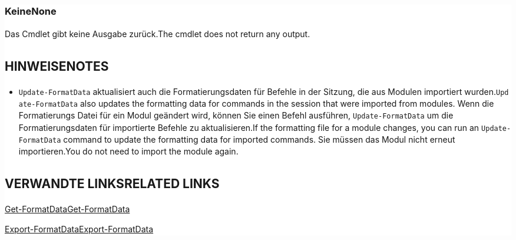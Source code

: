 ### <span data-ttu-id="9d275-158">Keine</span><span class="sxs-lookup"><span data-stu-id="9d275-158">None</span></span>

<span data-ttu-id="9d275-159">Das Cmdlet gibt keine Ausgabe zurück.</span><span class="sxs-lookup"><span data-stu-id="9d275-159">The cmdlet does not return any output.</span></span>

## <span data-ttu-id="9d275-160">HINWEISE</span><span class="sxs-lookup"><span data-stu-id="9d275-160">NOTES</span></span>

- <span data-ttu-id="9d275-161">`Update-FormatData` aktualisiert auch die Formatierungsdaten für Befehle in der Sitzung, die aus Modulen importiert wurden.</span><span class="sxs-lookup"><span data-stu-id="9d275-161">`Update-FormatData` also updates the formatting data for commands in the session that were imported from modules.</span></span> <span data-ttu-id="9d275-162">Wenn die Formatierungs Datei für ein Modul geändert wird, können Sie einen Befehl ausführen, `Update-FormatData` um die Formatierungsdaten für importierte Befehle zu aktualisieren.</span><span class="sxs-lookup"><span data-stu-id="9d275-162">If the formatting file for a module changes, you can run an `Update-FormatData` command to update the formatting data for imported commands.</span></span> <span data-ttu-id="9d275-163">Sie müssen das Modul nicht erneut importieren.</span><span class="sxs-lookup"><span data-stu-id="9d275-163">You do not need to import the module again.</span></span>

## <span data-ttu-id="9d275-164">VERWANDTE LINKS</span><span class="sxs-lookup"><span data-stu-id="9d275-164">RELATED LINKS</span></span>

[<span data-ttu-id="9d275-165">Get-FormatData</span><span class="sxs-lookup"><span data-stu-id="9d275-165">Get-FormatData</span></span>](Get-FormatData.md)

[<span data-ttu-id="9d275-166">Export-FormatData</span><span class="sxs-lookup"><span data-stu-id="9d275-166">Export-FormatData</span></span>](Export-FormatData.md)

